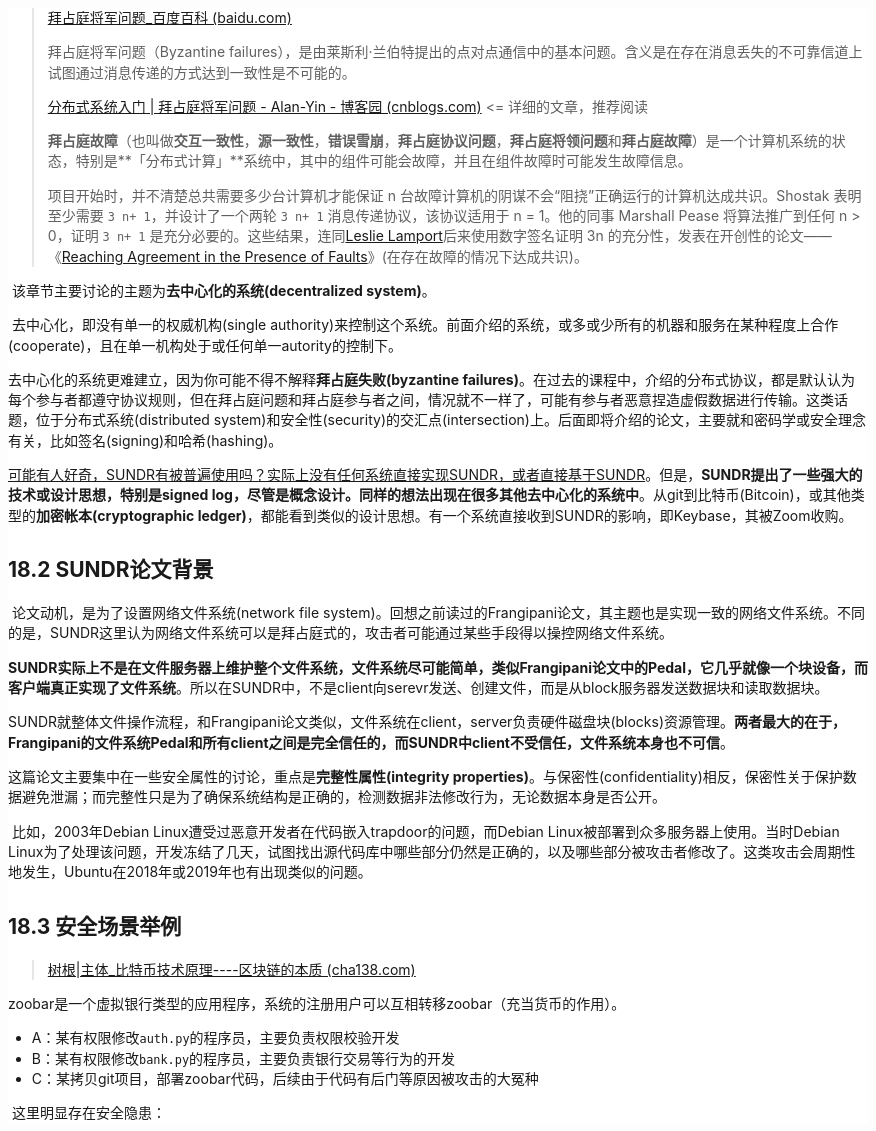 > [拜占庭将军问题_百度百科 (baidu.com)](https://baike.baidu.com/item/拜占庭将军问题/265656?fr=aladdin)
>
> 拜占庭将军问题（Byzantine failures），是由莱斯利·兰伯特提出的点对点通信中的基本问题。含义是在存在消息丢失的不可靠信道上试图通过消息传递的方式达到一致性是不可能的。
>
> [分布式系统入门 | 拜占庭将军问题 - Alan-Yin - 博客园 (cnblogs.com)](https://www.cnblogs.com/alan-yin/p/14901121.html) <= 详细的文章，推荐阅读
>
> **拜占庭故障**（也叫做**交互一致性**，**源一致性**，**错误雪崩**，**拜占庭协议问题**，**拜占庭将领问题**和**拜占庭故障**）是一个计算机系统的状态，特别是**「分布式计算」**系统中，其中的组件可能会故障，并且在组件故障时可能发生故障信息。
>
> 项目开始时，并不清楚总共需要多少台计算机才能保证 n 台故障计算机的阴谋不会“阻挠”正确运行的计算机达成共识。Shostak 表明至少需要 `3 n+ 1`，并设计了一个两轮 `3 n+ 1` 消息传递协议，该协议适用于 n = 1。他的同事 Marshall Pease 将算法推广到任何 n > 0，证明 `3 n+ 1` 是充分必要的。这些结果，连同[Leslie Lamport](https://en.wikipedia.org/wiki/Leslie_Lamport)后来使用数字签名证明 3n 的充分性，发表在开创性的论文—— 《[Reaching Agreement in the Presence of Faults](https://en.wikipedia.org/wiki/Byzantine_fault#cite_note-9)》(在存在故障的情况下达成共识)。

​	该章节主要讨论的主题为**去中心化的系统(decentralized system)**。

​	去中心化，即没有单一的权威机构(single authority)来控制这个系统。前面介绍的系统，或多或少所有的机器和服务在某种程度上合作(cooperate)，且在单一机构处于或任何单一autority的控制下。

​	去中心化的系统更难建立，因为你可能不得不解释**拜占庭失败(byzantine failures)**。在过去的课程中，介绍的分布式协议，都是默认认为每个参与者都遵守协议规则，但在拜占庭问题和拜占庭参与者之间，情况就不一样了，可能有参与者恶意捏造虚假数据进行传输。这类话题，位于分布式系统(distributed system)和安全性(security)的交汇点(intersection)上。后面即将介绍的论文，主要就和密码学或安全理念有关，比如签名(signing)和哈希(hashing)。

​	<u>可能有人好奇，SUNDR有被普遍使用吗？实际上没有任何系统直接实现SUNDR，或者直接基于SUNDR</u>。但是，**SUNDR提出了一些强大的技术或设计思想，特别是signed log，尽管是概念设计。同样的想法出现在很多其他去中心化的系统中**。从git到比特币(Bitcoin)，或其他类型的**加密帐本(cryptographic ledger)**，都能看到类似的设计思想。有一个系统直接收到SUNDR的影响，即Keybase，其被Zoom收购。

## 18.2 SUNDR论文背景

​	论文动机，是为了设置网络文件系统(network file system)。回想之前读过的Frangipani论文，其主题也是实现一致的网络文件系统。不同的是，SUNDR这里认为网络文件系统可以是拜占庭式的，攻击者可能通过某些手段得以操控网络文件系统。

​	**SUNDR实际上不是在文件服务器上维护整个文件系统，文件系统尽可能简单，类似Frangipani论文中的Pedal，它几乎就像一个块设备，而客户端真正实现了文件系统**。所以在SUNDR中，不是client向serevr发送、创建文件，而是从block服务器发送数据块和读取数据块。

​	SUNDR就整体文件操作流程，和Frangipani论文类似，文件系统在client，server负责硬件磁盘块(blocks)资源管理。**两者最大的在于，Frangipani的文件系统Pedal和所有client之间是完全信任的，而SUNDR中client不受信任，文件系统本身也不可信**。

​	这篇论文主要集中在一些安全属性的讨论，重点是**完整性属性(integrity properties)**。与保密性(confidentiality)相反，保密性关于保护数据避免泄漏；而完整性只是为了确保系统结构是正确的，检测数据非法修改行为，无论数据本身是否公开。

​	比如，2003年Debian Linux遭受过恶意开发者在代码嵌入trapdoor的问题，而Debian Linux被部署到众多服务器上使用。当时Debian Linux为了处理该问题，开发冻结了几天，试图找出源代码库中哪些部分仍然是正确的，以及哪些部分被攻击者修改了。这类攻击会周期性地发生，Ubuntu在2018年或2019年也有出现类似的问题。

## 18.3 安全场景举例

> [树根|主体_比特币技术原理----区块链的本质 (cha138.com)](https://it.cha138.com/javascript/show-84427.html)

​	zoobar是一个虚拟银行类型的应用程序，系统的注册用户可以互相转移zoobar（充当货币的作用）。

+ A：某有权限修改`auth.py`的程序员，主要负责权限校验开发
+ B：某有权限修改`bank.py`的程序员，主要负责银行交易等行为的开发
+ C：某拷贝git项目，部署zoobar代码，后续由于代码有后门等原因被攻击的大冤种

​	这里明显存在安全隐患：
